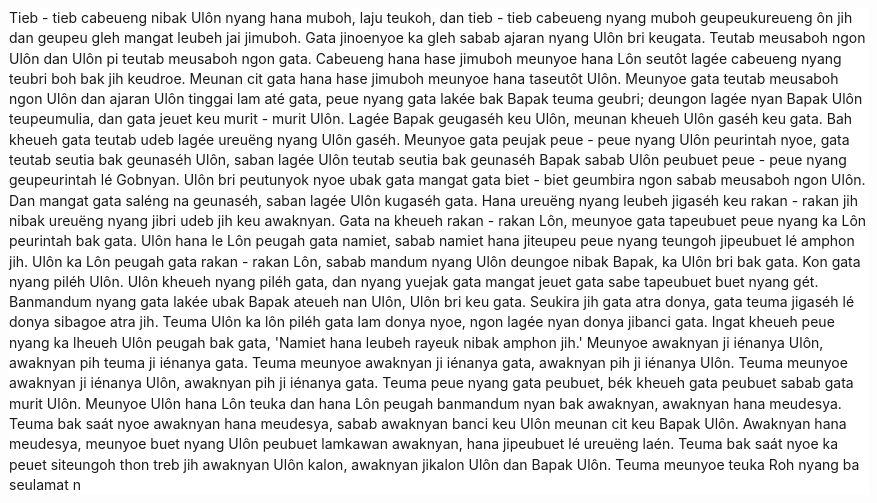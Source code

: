 Tieb - tieb cabeueng nibak Ulôn nyang hana muboh, laju teukoh, dan tieb - tieb cabeueng nyang muboh geupeukureueng ôn jih dan geupeu gleh mangat leubeh jai jimuboh. Gata jinoenyoe ka gleh sabab ajaran nyang Ulôn bri keugata. Teutab meusaboh ngon Ulôn dan Ulôn pi teutab meusaboh ngon gata. Cabeueng hana hase jimuboh meunyoe hana Lôn seutôt lagée cabeueng nyang teubri boh bak jih keudroe. Meunan cit gata hana hase jimuboh meunyoe hana taseutôt Ulôn. Meunyoe gata teutab meusaboh ngon Ulôn dan ajaran Ulôn tinggai lam até gata, peue nyang gata lakée bak Bapak teuma geubri; deungon lagée nyan Bapak Ulôn teupeumulia, dan gata jeuet keu murit - murit Ulôn. Lagée Bapak geugaséh keu Ulôn, meunan kheueh Ulôn gaséh keu gata. Bah kheueh gata teutab udeb lagée ureuëng nyang Ulôn gaséh. Meunyoe gata peujak peue - peue nyang Ulôn peurintah nyoe, gata teutab seutia bak geunaséh Ulôn, saban lagée Ulôn teutab seutia bak geunaséh Bapak sabab Ulôn peubuet peue - peue nyang geupeurintah lé Gobnyan. Ulôn bri peutunyok nyoe ubak gata mangat gata biet - biet geumbira ngon sabab meusaboh ngon Ulôn. Dan mangat gata saléng na geunaséh, saban lagée Ulôn kugaséh gata. Hana ureuëng nyang leubeh jigaséh keu rakan - rakan jih nibak ureuëng nyang jibri udeb jih keu awaknyan. Gata na kheueh rakan - rakan Lôn, meunyoe gata tapeubuet peue nyang ka Lôn peurintah bak gata. Ulôn hana le Lôn peugah gata namiet, sabab namiet hana jiteupeu peue nyang teungoh jipeubuet lé amphon jih. Ulôn ka Lôn peugah gata rakan - rakan Lôn, sabab mandum nyang Ulôn deungoe nibak Bapak, ka Ulôn bri bak gata. Kon gata nyang piléh Ulôn. Ulôn kheueh nyang piléh gata, dan nyang yuejak gata mangat jeuet gata sabe tapeubuet buet nyang gét. Banmandum nyang gata lakée ubak Bapak ateueh nan Ulôn, Ulôn bri keu gata. Seukira jih gata atra donya, gata teuma jigaséh lé donya sibagoe atra jih. Teuma Ulôn ka lôn piléh gata lam donya nyoe, ngon lagée nyan donya jibanci gata. Ingat kheueh peue nyang ka lheueh Ulôn peugah bak gata, 'Namiet hana leubeh rayeuk nibak amphon jih.' Meunyoe awaknyan ji iénanya Ulôn, awaknyan pih teuma ji iénanya gata. Teuma meunyoe awaknyan ji iénanya gata, awaknyan pih ji iénanya Ulôn. Teuma meunyoe awaknyan ji iénanya Ulôn, awaknyan pih ji iénanya gata. Teuma peue nyang gata peubuet, bék kheueh gata peubuet sabab gata murit Ulôn. Meunyoe Ulôn hana Lôn teuka dan hana Lôn peugah banmandum nyan bak awaknyan, awaknyan hana meudesya. Teuma bak saát nyoe awaknyan hana meudesya, sabab awaknyan banci keu Ulôn meunan cit keu Bapak Ulôn. Awaknyan hana meudesya, meunyoe buet nyang Ulôn peubuet lamkawan awaknyan, hana jipeubuet lé ureuëng laén. Teuma bak saát nyoe ka peuet siteungoh thon treb jih awaknyan Ulôn kalon, awaknyan jikalon Ulôn dan Bapak Ulôn. Teuma meunyoe teuka Roh nyang ba seulamat n